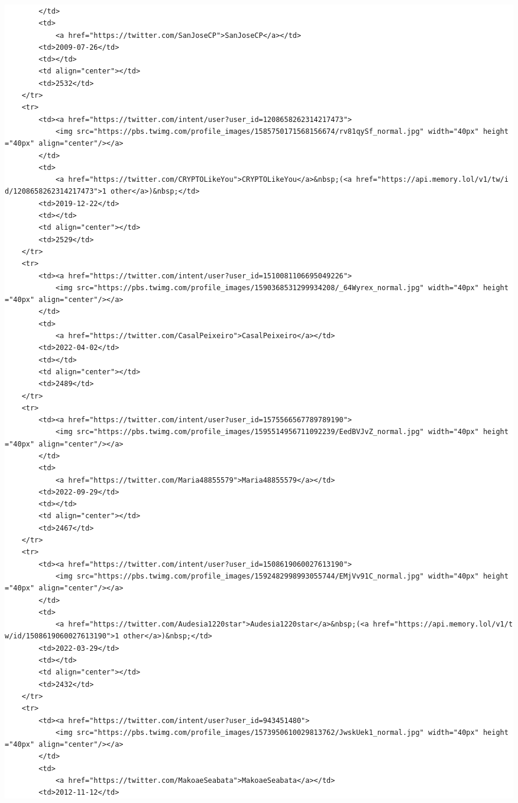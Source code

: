             </td>
            <td>
                <a href="https://twitter.com/SanJoseCP">SanJoseCP</a></td>
            <td>2009-07-26</td>
            <td></td>
            <td align="center"></td>
            <td>2532</td>
        </tr>
        <tr>
            <td><a href="https://twitter.com/intent/user?user_id=1208658262314217473">
                <img src="https://pbs.twimg.com/profile_images/1585750171568156674/rv81qySf_normal.jpg" width="40px" height="40px" align="center"/></a>
            </td>
            <td>
                <a href="https://twitter.com/CRYPTOLikeYou">CRYPTOLikeYou</a>&nbsp;(<a href="https://api.memory.lol/v1/tw/id/1208658262314217473">1 other</a>)&nbsp;</td>
            <td>2019-12-22</td>
            <td></td>
            <td align="center"></td>
            <td>2529</td>
        </tr>
        <tr>
            <td><a href="https://twitter.com/intent/user?user_id=1510081106695049226">
                <img src="https://pbs.twimg.com/profile_images/1590368531299934208/_64Wyrex_normal.jpg" width="40px" height="40px" align="center"/></a>
            </td>
            <td>
                <a href="https://twitter.com/CasalPeixeiro">CasalPeixeiro</a></td>
            <td>2022-04-02</td>
            <td></td>
            <td align="center"></td>
            <td>2489</td>
        </tr>
        <tr>
            <td><a href="https://twitter.com/intent/user?user_id=1575566567789789190">
                <img src="https://pbs.twimg.com/profile_images/1595514956711092239/EedBVJvZ_normal.jpg" width="40px" height="40px" align="center"/></a>
            </td>
            <td>
                <a href="https://twitter.com/Maria48855579">Maria48855579</a></td>
            <td>2022-09-29</td>
            <td></td>
            <td align="center"></td>
            <td>2467</td>
        </tr>
        <tr>
            <td><a href="https://twitter.com/intent/user?user_id=1508619060027613190">
                <img src="https://pbs.twimg.com/profile_images/1592482998993055744/EMjVv91C_normal.jpg" width="40px" height="40px" align="center"/></a>
            </td>
            <td>
                <a href="https://twitter.com/Audesia1220star">Audesia1220star</a>&nbsp;(<a href="https://api.memory.lol/v1/tw/id/1508619060027613190">1 other</a>)&nbsp;</td>
            <td>2022-03-29</td>
            <td></td>
            <td align="center"></td>
            <td>2432</td>
        </tr>
        <tr>
            <td><a href="https://twitter.com/intent/user?user_id=943451480">
                <img src="https://pbs.twimg.com/profile_images/1573950610029813762/JwskUek1_normal.jpg" width="40px" height="40px" align="center"/></a>
            </td>
            <td>
                <a href="https://twitter.com/MakoaeSeabata">MakoaeSeabata</a></td>
            <td>2012-11-12</td>